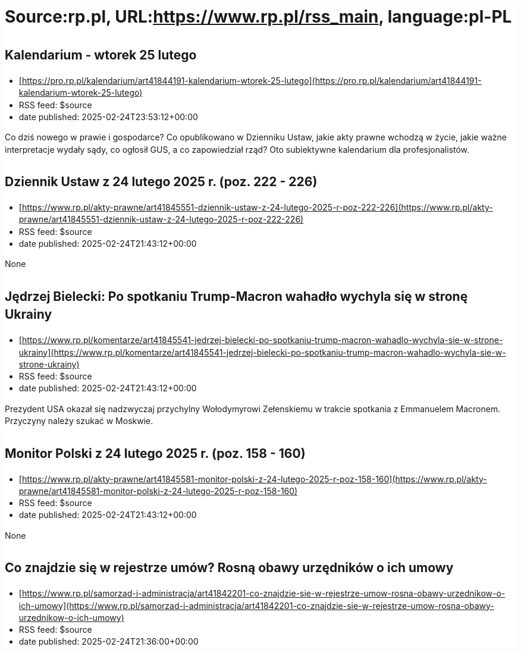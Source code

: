# Source:rp.pl, URL:https://www.rp.pl/rss_main, language:pl-PL

## Kalendarium - wtorek 25 lutego
 - [https://pro.rp.pl/kalendarium/art41844191-kalendarium-wtorek-25-lutego](https://pro.rp.pl/kalendarium/art41844191-kalendarium-wtorek-25-lutego)
 - RSS feed: $source
 - date published: 2025-02-24T23:53:12+00:00

Co dziś nowego w prawie i gospodarce? Co opublikowano w Dzienniku Ustaw, jakie akty prawne wchodzą w życie, jakie ważne interpretacje wydały sądy, co ogłosił GUS, a co zapowiedział rząd? Oto subiektywne kalendarium dla profesjonalistów.

## Dziennik Ustaw z 24 lutego 2025 r. (poz. 222 - 226)
 - [https://www.rp.pl/akty-prawne/art41845551-dziennik-ustaw-z-24-lutego-2025-r-poz-222-226](https://www.rp.pl/akty-prawne/art41845551-dziennik-ustaw-z-24-lutego-2025-r-poz-222-226)
 - RSS feed: $source
 - date published: 2025-02-24T21:43:12+00:00

None

## Jędrzej Bielecki: Po spotkaniu Trump-Macron wahadło wychyla się w stronę Ukrainy
 - [https://www.rp.pl/komentarze/art41845541-jedrzej-bielecki-po-spotkaniu-trump-macron-wahadlo-wychyla-sie-w-strone-ukrainy](https://www.rp.pl/komentarze/art41845541-jedrzej-bielecki-po-spotkaniu-trump-macron-wahadlo-wychyla-sie-w-strone-ukrainy)
 - RSS feed: $source
 - date published: 2025-02-24T21:43:12+00:00

Prezydent USA okazał się nadzwyczaj przychylny Wołodymyrowi Zełenskiemu w trakcie spotkania z Emmanuelem Macronem. Przyczyny należy szukać w Moskwie.

## Monitor Polski z 24 lutego 2025 r. (poz. 158 - 160)
 - [https://www.rp.pl/akty-prawne/art41845581-monitor-polski-z-24-lutego-2025-r-poz-158-160](https://www.rp.pl/akty-prawne/art41845581-monitor-polski-z-24-lutego-2025-r-poz-158-160)
 - RSS feed: $source
 - date published: 2025-02-24T21:43:12+00:00

None

## Co znajdzie się w rejestrze umów? Rosną obawy urzędników o ich umowy
 - [https://www.rp.pl/samorzad-i-administracja/art41842201-co-znajdzie-sie-w-rejestrze-umow-rosna-obawy-urzednikow-o-ich-umowy](https://www.rp.pl/samorzad-i-administracja/art41842201-co-znajdzie-sie-w-rejestrze-umow-rosna-obawy-urzednikow-o-ich-umowy)
 - RSS feed: $source
 - date published: 2025-02-24T21:36:00+00:00
